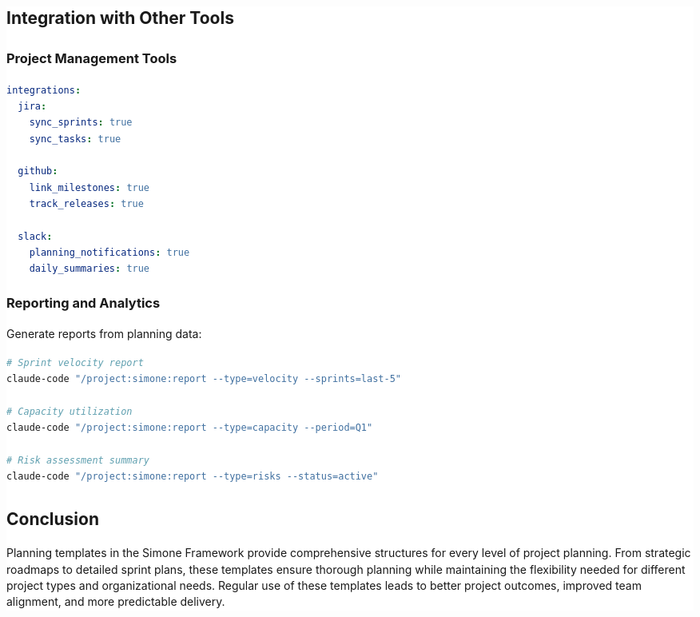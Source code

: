 ## Integration with Other Tools

### Project Management Tools

```yaml
integrations:
  jira:
    sync_sprints: true
    sync_tasks: true
    
  github:
    link_milestones: true
    track_releases: true
    
  slack:
    planning_notifications: true
    daily_summaries: true
```

### Reporting and Analytics

Generate reports from planning data:

```bash
# Sprint velocity report
claude-code "/project:simone:report --type=velocity --sprints=last-5"

# Capacity utilization
claude-code "/project:simone:report --type=capacity --period=Q1"

# Risk assessment summary
claude-code "/project:simone:report --type=risks --status=active"
```

## Conclusion

Planning templates in the Simone Framework provide comprehensive structures for every level of project planning. From strategic roadmaps to detailed sprint plans, these templates ensure thorough planning while maintaining the flexibility needed for different project types and organizational needs. Regular use of these templates leads to better project outcomes, improved team alignment, and more predictable delivery.
